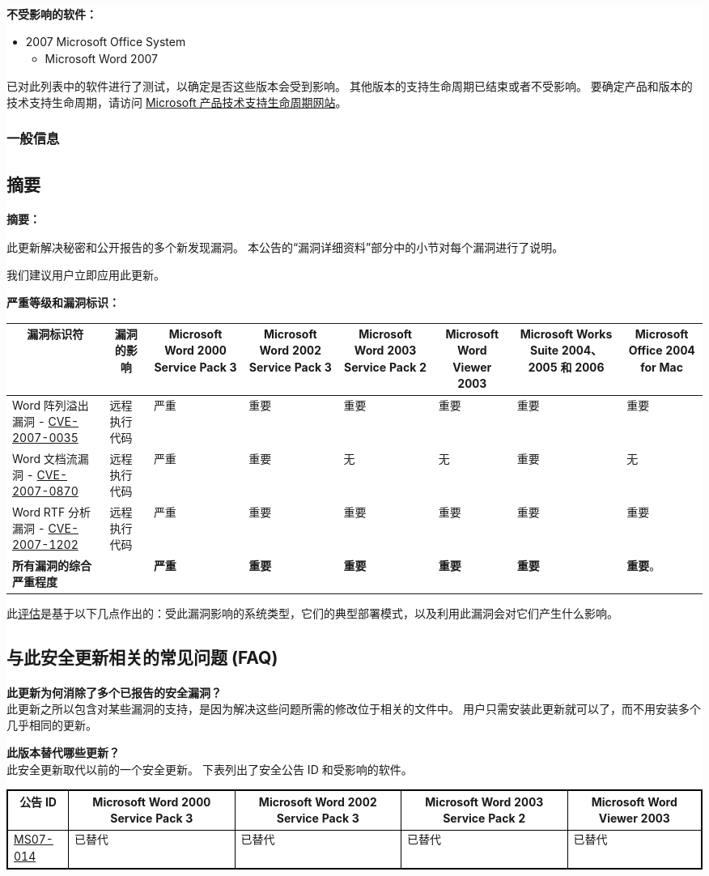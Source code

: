 **不受影响的软件：**

-   2007 Microsoft Office System
    -   Microsoft Word 2007

已对此列表中的软件进行了测试，以确定是否这些版本会受到影响。 其他版本的支持生命周期已结束或者不受影响。 要确定产品和版本的技术支持生命周期，请访问 [Microsoft 产品技术支持生命周期网站](https://go.microsoft.com/fwlink/?linkid=21742)。

### 一般信息

摘要
----


**摘要：**

此更新解决秘密和公开报告的多个新发现漏洞。 本公告的“漏洞详细资料”部分中的小节对每个漏洞进行了说明。

我们建议用户立即应用此更新。

**严重等级和漏洞标识：**

| 漏洞标识符                                                                                           | 漏洞的影响   | Microsoft Word 2000 Service Pack 3 | Microsoft Word 2002 Service Pack 3 | Microsoft Word 2003 Service Pack 2 | Microsoft Word Viewer 2003 | Microsoft Works Suite 2004、2005 和 2006 | Microsoft Office 2004 for Mac |
|------------------------------------------------------------------------------------------------------|--------------|------------------------------------|------------------------------------|------------------------------------|----------------------------|------------------------------------------|-------------------------------|
| Word 阵列溢出漏洞 - [CVE-2007-0035](https://www.cve.mitre.org/cgi-bin/cvename.cgi?name=cve-2007-0035) | 远程执行代码 | 严重                               | 重要                               | 重要                               | 重要                       | 重要                                     | 重要                          |
| Word 文档流漏洞 - [CVE-2007-0870](https://www.cve.mitre.org/cgi-bin/cvename.cgi?name=cve-2007-0870)   | 远程执行代码 | 严重                               | 重要                               | 无                                 | 无                         | 重要                                     | 无                            |
| Word RTF 分析漏洞 - [CVE-2007-1202](https://www.cve.mitre.org/cgi-bin/cvename.cgi?name=cve-2007-1202) | 远程执行代码 | 严重                               | 重要                               | 重要                               | 重要                       | 重要                                     | 重要                          |
| **所有漏洞的综合严重程度**                                                                           |              | **严重**                           | **重要**                           | **重要**                           | **重要**                   | **重要**                                 | **重要**。                    |

此[评估](https://go.microsoft.com/fwlink/?linkid=21140)是基于以下几点作出的：受此漏洞影响的系统类型，它们的典型部署模式，以及利用此漏洞会对它们产生什么影响。

与此安全更新相关的常见问题 (FAQ)
--------------------------------


**此更新为何消除了多个已报告的安全漏洞？**  
此更新之所以包含对某些漏洞的支持，是因为解决这些问题所需的修改位于相关的文件中。 用户只需安装此更新就可以了，而不用安装多个几乎相同的更新。

**此版本替代哪些更新？**  
此安全更新取代以前的一个安全更新。 下表列出了安全公告 ID 和受影响的软件。


 
<p> </p>
<table style="border:1px solid black;">
<thead>
<tr class="header">
<th style="border:1px solid black;">公告 ID</th>
<th style="border:1px solid black;">Microsoft Word 2000 Service Pack 3</th>
<th style="border:1px solid black;">Microsoft Word 2002 Service Pack 3</th>
<th style="border:1px solid black;">Microsoft Word 2003 Service Pack 2</th>
<th style="border:1px solid black;">Microsoft Word Viewer 2003</th>
</tr>
</thead>
<tbody>
<tr class="odd">
<td style="border:1px solid black;"><a href="https://technet.microsoft.com/security/bulletin/ms07-014">MS07-014</a></td>
<td style="border:1px solid black;">已替代<br />
</td>
<td style="border:1px solid black;">已替代<br />
</td>
<td style="border:1px solid black;">已替代<br />
</td>
<td style="border:1px solid black;">已替代</td>
</tr>  
</tbody>  